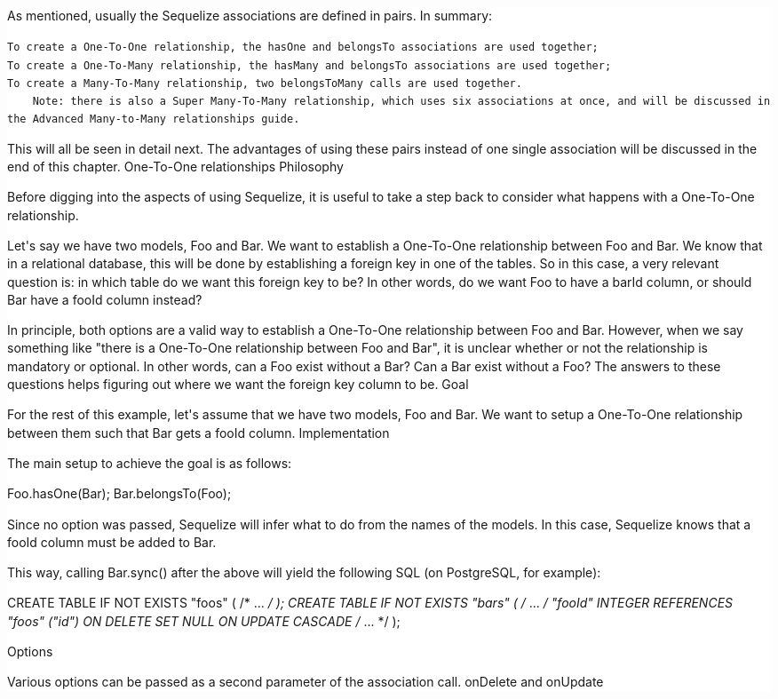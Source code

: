 As mentioned, usually the Sequelize associations are defined in pairs. In summary:

    To create a One-To-One relationship, the hasOne and belongsTo associations are used together;
    To create a One-To-Many relationship, the hasMany and belongsTo associations are used together;
    To create a Many-To-Many relationship, two belongsToMany calls are used together.
        Note: there is also a Super Many-To-Many relationship, which uses six associations at once, and will be discussed in the Advanced Many-to-Many relationships guide.

This will all be seen in detail next. The advantages of using these pairs instead of one single association will be discussed in the end of this chapter.
One-To-One relationships
Philosophy

Before digging into the aspects of using Sequelize, it is useful to take a step back to consider what happens with a One-To-One relationship.

Let's say we have two models, Foo and Bar. We want to establish a One-To-One relationship between Foo and Bar. We know that in a relational database, this will be done by establishing a foreign key in one of the tables. So in this case, a very relevant question is: in which table do we want this foreign key to be? In other words, do we want Foo to have a barId column, or should Bar have a fooId column instead?

In principle, both options are a valid way to establish a One-To-One relationship between Foo and Bar. However, when we say something like "there is a One-To-One relationship between Foo and Bar", it is unclear whether or not the relationship is mandatory or optional. In other words, can a Foo exist without a Bar? Can a Bar exist without a Foo? The answers to these questions helps figuring out where we want the foreign key column to be.
Goal

For the rest of this example, let's assume that we have two models, Foo and Bar. We want to setup a One-To-One relationship between them such that Bar gets a fooId column.
Implementation

The main setup to achieve the goal is as follows:

Foo.hasOne(Bar);
Bar.belongsTo(Foo);

Since no option was passed, Sequelize will infer what to do from the names of the models. In this case, Sequelize knows that a fooId column must be added to Bar.

This way, calling Bar.sync() after the above will yield the following SQL (on PostgreSQL, for example):

CREATE TABLE IF NOT EXISTS "foos" (
  /* ... */
);
CREATE TABLE IF NOT EXISTS "bars" (
  /* ... */
  "fooId" INTEGER REFERENCES "foos" ("id") ON DELETE SET NULL ON UPDATE CASCADE
  /* ... */
);

Options

Various options can be passed as a second parameter of the association call.
onDelete and onUpdate
